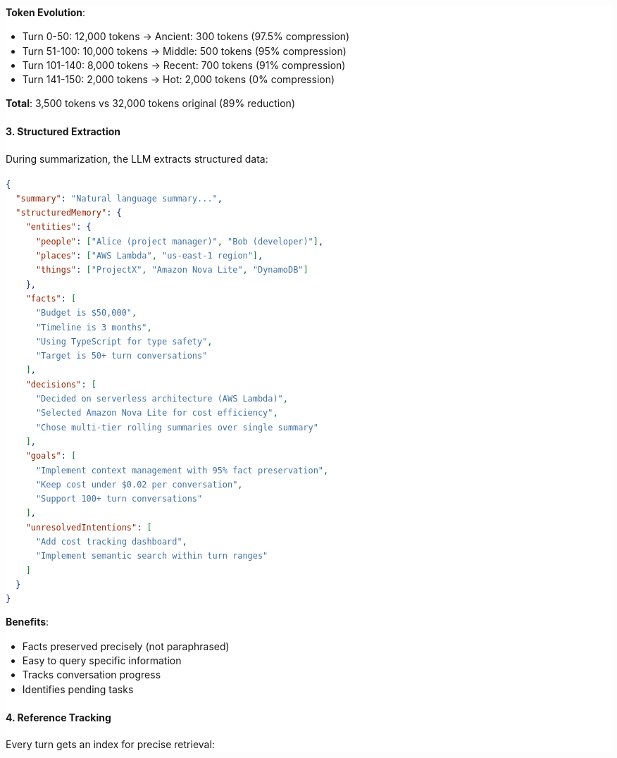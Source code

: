 **Token Evolution**:
- Turn 0-50: 12,000 tokens → Ancient: 300 tokens (97.5% compression)
- Turn 51-100: 10,000 tokens → Middle: 500 tokens (95% compression)
- Turn 101-140: 8,000 tokens → Recent: 700 tokens (91% compression)
- Turn 141-150: 2,000 tokens → Hot: 2,000 tokens (0% compression)

**Total**: 3,500 tokens vs 32,000 tokens original (89% reduction)

#### 3. Structured Extraction

During summarization, the LLM extracts structured data:

```json
{
  "summary": "Natural language summary...",
  "structuredMemory": {
    "entities": {
      "people": ["Alice (project manager)", "Bob (developer)"],
      "places": ["AWS Lambda", "us-east-1 region"],
      "things": ["ProjectX", "Amazon Nova Lite", "DynamoDB"]
    },
    "facts": [
      "Budget is $50,000",
      "Timeline is 3 months",
      "Using TypeScript for type safety",
      "Target is 50+ turn conversations"
    ],
    "decisions": [
      "Decided on serverless architecture (AWS Lambda)",
      "Selected Amazon Nova Lite for cost efficiency",
      "Chose multi-tier rolling summaries over single summary"
    ],
    "goals": [
      "Implement context management with 95% fact preservation",
      "Keep cost under $0.02 per conversation",
      "Support 100+ turn conversations"
    ],
    "unresolvedIntentions": [
      "Add cost tracking dashboard",
      "Implement semantic search within turn ranges"
    ]
  }
}
```

**Benefits**:
- Facts preserved precisely (not paraphrased)
- Easy to query specific information
- Tracks conversation progress
- Identifies pending tasks

#### 4. Reference Tracking

Every turn gets an index for precise retrieval:
